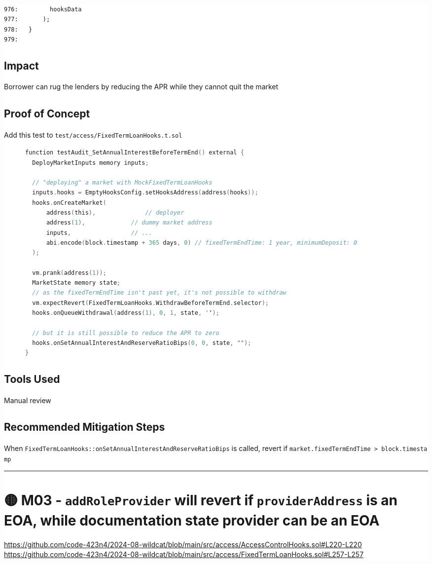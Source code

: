 ```solidity
976:         hooksData
977:       );
978:   }
979: 
```

## Impact
Borrower can rug the lenders by reducing the APR while they cannot quit the market

## Proof of Concept

Add this test to `test/access/FixedTermLoanHooks.t.sol`

```c
	  function testAudit_SetAnnualInterestBeforeTermEnd() external {
	    DeployMarketInputs memory inputs;

		// "deploying" a market with MockFixedTermLoanHooks
		inputs.hooks = EmptyHooksConfig.setHooksAddress(address(hooks));
		hooks.onCreateMarket(
			address(this),				// deployer
			address(1),				// dummy market address
			inputs,					// ...
			abi.encode(block.timestamp + 365 days, 0) // fixedTermEndTime: 1 year, minimumDeposit: 0
		);

		vm.prank(address(1));
		MarketState memory state;
		// as the fixedTermEndTime isn't past yet, it's not possible to withdraw
		vm.expectRevert(FixedTermLoanHooks.WithdrawBeforeTermEnd.selector);
		hooks.onQueueWithdrawal(address(1), 0, 1, state, '');

		// but it is still possible to reduce the APR to zero
		hooks.onSetAnnualInterestAndReserveRatioBips(0, 0, state, "");
	  }
```

## Tools Used
Manual review

## Recommended Mitigation Steps

When `FixedTermLoanHooks::onSetAnnualInterestAndReserveRatioBips` is called, revert if `market.fixedTermEndTime > block.timestamp`


____________________________________
# 🟡 M03 - `addRoleProvider` will revert if `providerAddress` is an EOA, while documentation state provider can be an EOA
https://github.com/code-423n4/2024-08-wildcat/blob/main/src/access/AccessControlHooks.sol#L220-L220
https://github.com/code-423n4/2024-08-wildcat/blob/main/src/access/FixedTermLoanHooks.sol#L257-L257
